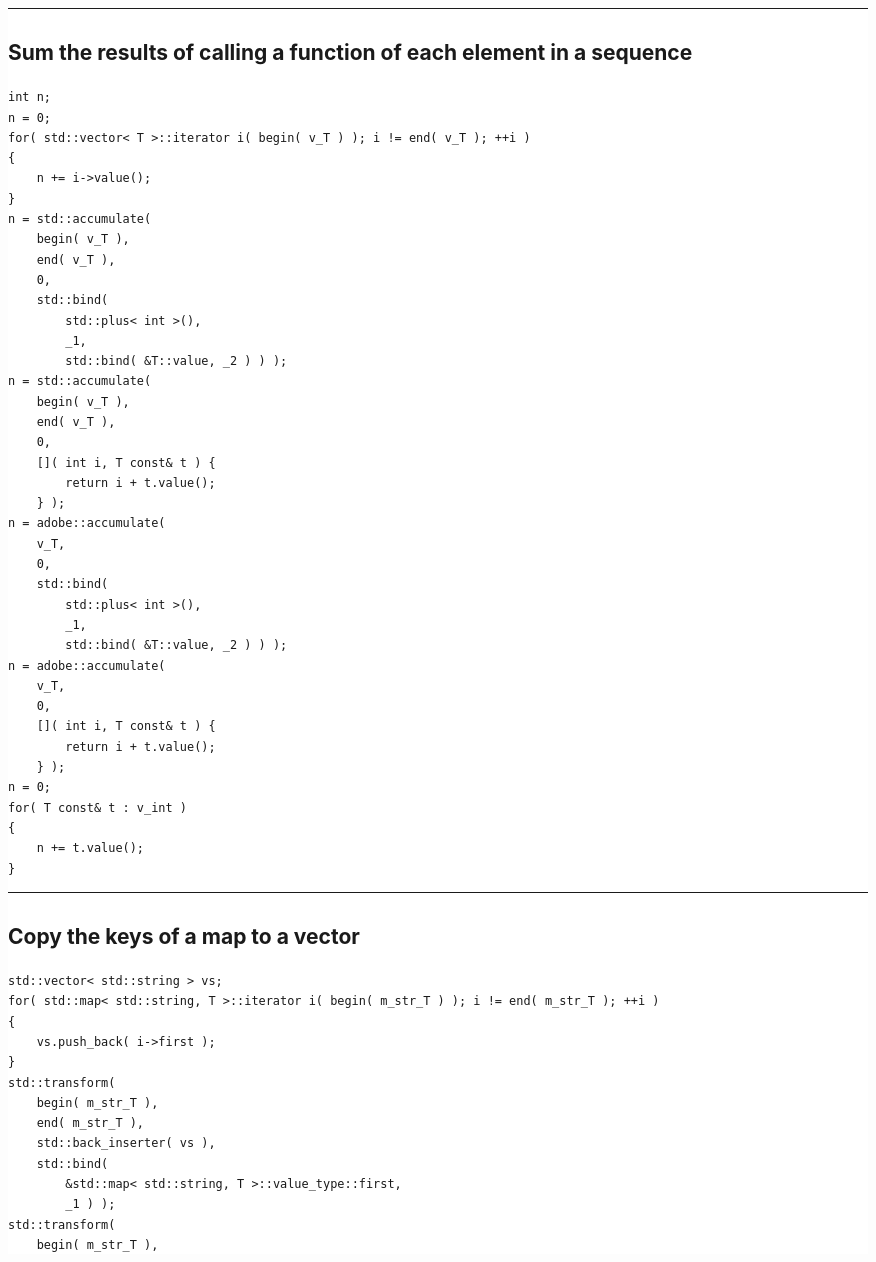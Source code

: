 
* * *

## Sum the results of calling a function of each element in a sequence

    int n;
    n = 0;
    for( std::vector< T >::iterator i( begin( v_T ) ); i != end( v_T ); ++i )
    {
        n += i->value();
    }
    n = std::accumulate( 
        begin( v_T ), 
        end( v_T ), 
        0, 
        std::bind( 
            std::plus< int >(), 
            _1, 
            std::bind( &T::value, _2 ) ) );
    n = std::accumulate( 
        begin( v_T ), 
        end( v_T ), 
        0, 
        []( int i, T const& t ) {
            return i + t.value();
        } );
    n = adobe::accumulate( 
        v_T,
        0, 
        std::bind( 
            std::plus< int >(), 
            _1, 
            std::bind( &T::value, _2 ) ) );
    n = adobe::accumulate( 
        v_T,
        0, 
        []( int i, T const& t ) {
            return i + t.value();
        } );
    n = 0;
    for( T const& t : v_int )
    {
        n += t.value();
    }

* * *

## Copy the keys of a map to a vector

    std::vector< std::string > vs;
    for( std::map< std::string, T >::iterator i( begin( m_str_T ) ); i != end( m_str_T ); ++i )
    {
        vs.push_back( i->first );
    }
    std::transform( 
        begin( m_str_T ), 
        end( m_str_T ), 
        std::back_inserter( vs ), 
        std::bind( 
            &std::map< std::string, T >::value_type::first, 
            _1 ) );
    std::transform( 
        begin( m_str_T ), 